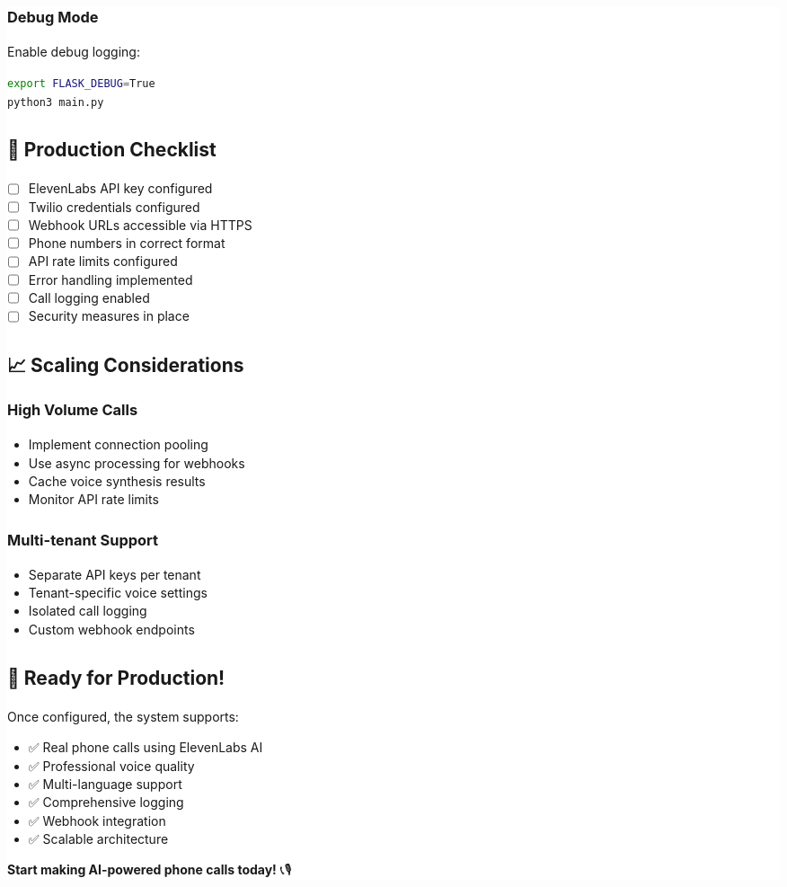 ### **Debug Mode**
Enable debug logging:
```bash
export FLASK_DEBUG=True
python3 main.py
```

## 🎯 **Production Checklist**

- [ ] ElevenLabs API key configured
- [ ] Twilio credentials configured
- [ ] Webhook URLs accessible via HTTPS
- [ ] Phone numbers in correct format
- [ ] API rate limits configured
- [ ] Error handling implemented
- [ ] Call logging enabled
- [ ] Security measures in place

## 📈 **Scaling Considerations**

### **High Volume Calls**
- Implement connection pooling
- Use async processing for webhooks
- Cache voice synthesis results
- Monitor API rate limits

### **Multi-tenant Support**
- Separate API keys per tenant
- Tenant-specific voice settings
- Isolated call logging
- Custom webhook endpoints

## 🎉 **Ready for Production!**

Once configured, the system supports:
- ✅ Real phone calls using ElevenLabs AI
- ✅ Professional voice quality
- ✅ Multi-language support
- ✅ Comprehensive logging
- ✅ Webhook integration
- ✅ Scalable architecture

**Start making AI-powered phone calls today!** 📞🎙️
